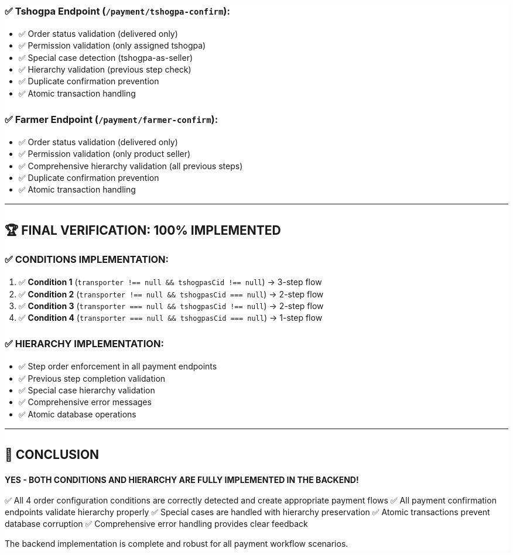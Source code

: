 ### **✅ Tshogpa Endpoint (`/payment/tshogpa-confirm`):**
- ✅ Order status validation (delivered only)
- ✅ Permission validation (only assigned tshogpa)
- ✅ Special case detection (tshogpa-as-seller)
- ✅ Hierarchy validation (previous step check)
- ✅ Duplicate confirmation prevention
- ✅ Atomic transaction handling

### **✅ Farmer Endpoint (`/payment/farmer-confirm`):**
- ✅ Order status validation (delivered only)
- ✅ Permission validation (only product seller)
- ✅ Comprehensive hierarchy validation (all previous steps)
- ✅ Duplicate confirmation prevention
- ✅ Atomic transaction handling

---

## 🏆 **FINAL VERIFICATION: 100% IMPLEMENTED**

### **✅ CONDITIONS IMPLEMENTATION:**
1. ✅ **Condition 1** (`transporter !== null && tshogpasCid !== null`) → 3-step flow
2. ✅ **Condition 2** (`transporter !== null && tshogpasCid === null`) → 2-step flow
3. ✅ **Condition 3** (`transporter === null && tshogpasCid !== null`) → 2-step flow
4. ✅ **Condition 4** (`transporter === null && tshogpasCid === null`) → 1-step flow

### **✅ HIERARCHY IMPLEMENTATION:**
- ✅ Step order enforcement in all payment endpoints
- ✅ Previous step completion validation
- ✅ Special case hierarchy validation
- ✅ Comprehensive error messages
- ✅ Atomic database operations

---

## 🎉 **CONCLUSION**

**YES - BOTH CONDITIONS AND HIERARCHY ARE FULLY IMPLEMENTED IN THE BACKEND!**

✅ All 4 order configuration conditions are correctly detected and create appropriate payment flows
✅ All payment confirmation endpoints validate hierarchy properly
✅ Special cases are handled with hierarchy preservation
✅ Atomic transactions prevent database corruption
✅ Comprehensive error handling provides clear feedback

The backend implementation is complete and robust for all payment workflow scenarios.
